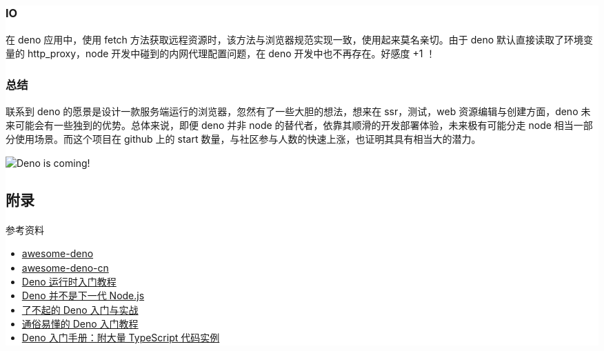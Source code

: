 ### IO

在 deno 应用中，使用 fetch 方法获取远程资源时，该方法与浏览器规范实现一致，使用起来莫名亲切。由于 deno 默认直接读取了环境变量的 http_proxy，node 开发中碰到的内网代理配置问题，在 deno 开发中也不再存在。好感度 +1 ！

### 总结

联系到 deno 的愿景是设计一款服务端运行的浏览器，忽然有了一些大胆的想法，想来在 ssr，测试，web 资源编辑与创建方面，deno 未来可能会有一些独到的优势。总体来说，即便 deno 并非 node 的替代者，依靠其顺滑的开发部署体验，未来极有可能分走 node 相当一部分使用场景。而这个项目在 github 上的 start 数量，与社区参与人数的快速上涨，也证明其具有相当大的潜力。

![Deno is coming!](https://main.qcloudimg.com/raw/236ff94b42f9872c71057fd045ebf30d.jpg)

## 附录

参考资料

- [awesome-deno](https://github.com/denolib/awesome-deno)
- [awesome-deno-cn](https://github.com/olivewind/awesome-deno-cn)
- [Deno 运行时入门教程](https://www.ruanyifeng.com/blog/2020/01/deno-intro.html)
- [Deno 并不是下一代 Node.js](https://juejin.im/post/6844903616143179784)
- [了不起的 Deno 入门与实战](https://juejin.im/post/6844904162321252360)
- [通俗易懂的 Deno 入门教程](https://segmentfault.com/a/1190000023061419)
- [Deno 入门手册：附大量 TypeScript 代码实例](https://chinese.freecodecamp.org/news/the-deno-handbook-with-examples/)
